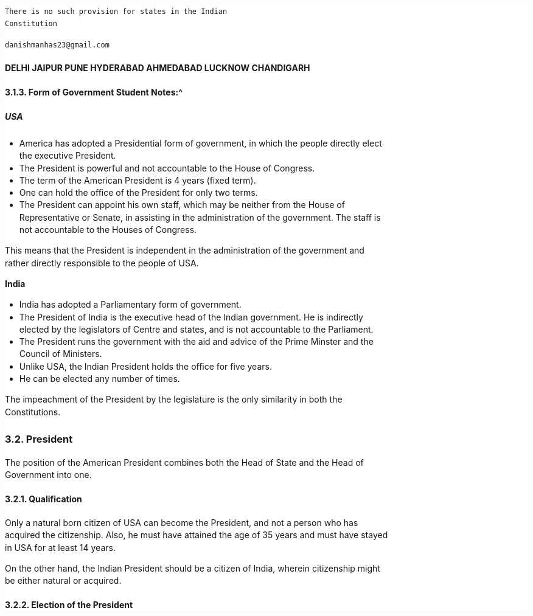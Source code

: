 ```
There is no such provision for states in the Indian
Constitution
```

```
danishmanhas23@gmail.com
```

#### DELHI JAIPUR PUNE HYDERABAD AHMEDABAD LUCKNOW CHANDIGARH

#### 3.1.3. Form of Government Student Notes:^

##### USA

-   America has adopted a Presidential form of government, in which the people directly elect  
    the executive President.
-   The President is powerful and not accountable to the House of Congress.
-   The term of the American President is 4 years (fixed term).
-   One can hold the office of the President for only two terms.
-   The President can appoint his own staff, which may be neither from the House of  
    Representative or Senate, in assisting in the administration of the government. The staff is  
    not accountable to the Houses of Congress.

This means that the President is independent in the administration of the government and  
rather directly responsible to the people of USA.

**India**

-   India has adopted a Parliamentary form of government.
-   The President of India is the executive head of the Indian government. He is indirectly  
    elected by the legislators of Centre and states, and is not accountable to the Parliament.
-   The President runs the government with the aid and advice of the Prime Minster and the  
    Council of Ministers.
-   Unlike USA, the Indian President holds the office for five years.
-   He can be elected any number of times.

The impeachment of the President by the legislature is the only similarity in both the  
Constitutions.

### 3.2. President

The position of the American President combines both the Head of State and the Head of  
Government into one.

#### 3.2.1. Qualification

Only a natural born citizen of USA can become the President, and not a person who has  
acquired the citizenship. Also, he must have attained the age of 35 years and must have stayed  
in USA for at least 14 years.

On the other hand, the Indian President should be a citizen of India, wherein citizenship might  
be either natural or acquired.

#### 3.2.2. Election of the President
